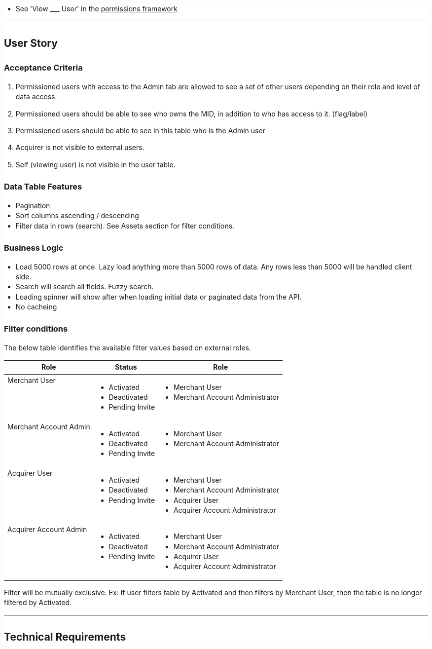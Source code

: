 
- See 'View ___ User' in the [permissions framework](/docs/files/PermissionsFramework20170913.html)


---

## User Story <a name="user-story"></a>

### Acceptance Criteria

1. Permissioned users with access to the Admin tab are allowed to see a set of other users depending on their role and level of data access.

1. Permissioned users should be able to see who owns the MID, in addition to who has access to it. (flag/label)
1. Permissioned users should be able to see in this table who is the Admin user
1. Acquirer is not visible to external users.
1. Self (viewing user) is not visible in the user table.

### Data Table Features

- Pagination
- Sort columns ascending / descending
- Filter data in rows (search). See Assets section for filter conditions.

### Business Logic
- Load 5000 rows at once. Lazy load anything more than 5000 rows of data. Any rows less than 5000 will be handled client side.
- Search will search all fields. Fuzzy search.
- Loading spinner will show after <determine a timeframe> when loading initial data or paginated data from the API.
- No cacheing

### Filter conditions

The below table identifies the available filter values based on external roles.

| Role | Status | Role |
| ---- | ---- | ---- |
| Merchant User | <ul><li>Activated</li><li>Deactivated</li><li>Pending Invite</li></ul> | <ul><li>Merchant User</li><li>Merchant Account Administrator</li></ul> |
| Merchant Account Admin | <ul><li>Activated</li><li>Deactivated</li><li>Pending Invite</li></ul> | <ul><li>Merchant User</li><li>Merchant Account Administrator</li></ul> |
| Acquirer User | <ul><li>Activated</li><li>Deactivated</li><li>Pending Invite</li></ul> | <ul><li>Merchant User</li><li>Merchant Account Administrator</li><li>Acquirer User</li><li>Acquirer Account Administrator</li></ul> |
| Acquirer Account Admin | <ul><li>Activated</li><li>Deactivated</li><li>Pending Invite</li></ul> | <ul><li>Merchant User</li><li>Merchant Account Administrator</li><li>Acquirer User</li><li>Acquirer Account Administrator</li></ul> |

Filter will be mutually exclusive. Ex: If user filters table by Activated and then filters by Merchant User, then the table is no longer filtered by Activated.

---

## Technical Requirements <a name="technical-requirements"></a>
